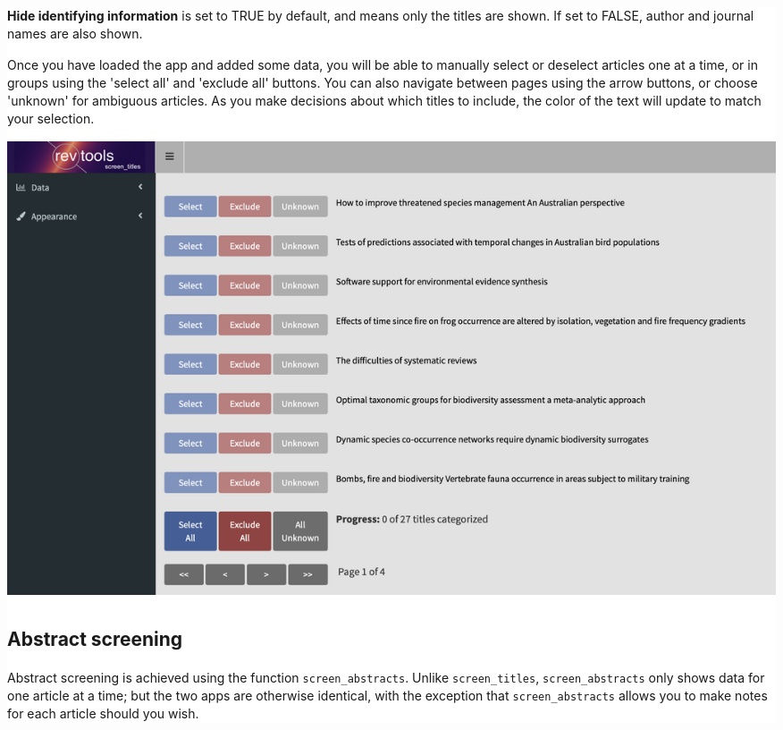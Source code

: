 <b>Hide identifying information</b> is set to TRUE by default, and means only the titles are shown. If set to FALSE, author and journal names are also shown.

Once you have loaded the app and added some data, you will be able to manually select or deselect articles one at a time, or in groups using the 'select all' and 'exclude all' buttons. You can also navigate between pages using the arrow buttons, or choose 'unknown' for ambiguous articles. As you make decisions about which titles to include, the color of the text will update to match your selection.

<img src="/assets/screenshots/screen_titles.png"/>


## Abstract screening
Abstract screening is achieved using the function <code>screen_abstracts</code>. Unlike <code>screen_titles</code>, <code>screen_abstracts</code> only shows data for one article at a time; but the two apps are otherwise identical, with the exception that <code>screen_abstracts</code> allows you to make notes for each article should you wish.
